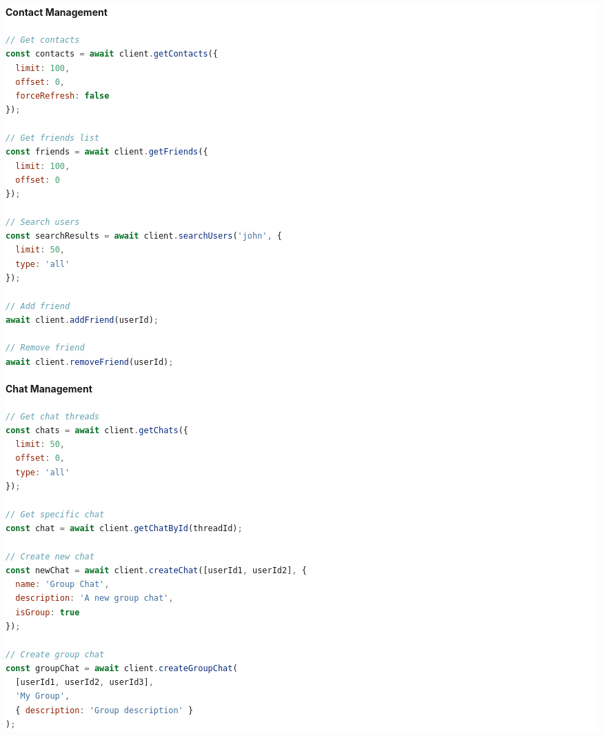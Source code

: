 #### Contact Management

```javascript
// Get contacts
const contacts = await client.getContacts({
  limit: 100,
  offset: 0,
  forceRefresh: false
});

// Get friends list
const friends = await client.getFriends({
  limit: 100,
  offset: 0
});

// Search users
const searchResults = await client.searchUsers('john', {
  limit: 50,
  type: 'all'
});

// Add friend
await client.addFriend(userId);

// Remove friend
await client.removeFriend(userId);
```

#### Chat Management

```javascript
// Get chat threads
const chats = await client.getChats({
  limit: 50,
  offset: 0,
  type: 'all'
});

// Get specific chat
const chat = await client.getChatById(threadId);

// Create new chat
const newChat = await client.createChat([userId1, userId2], {
  name: 'Group Chat',
  description: 'A new group chat',
  isGroup: true
});

// Create group chat
const groupChat = await client.createGroupChat(
  [userId1, userId2, userId3],
  'My Group',
  { description: 'Group description' }
);
```
